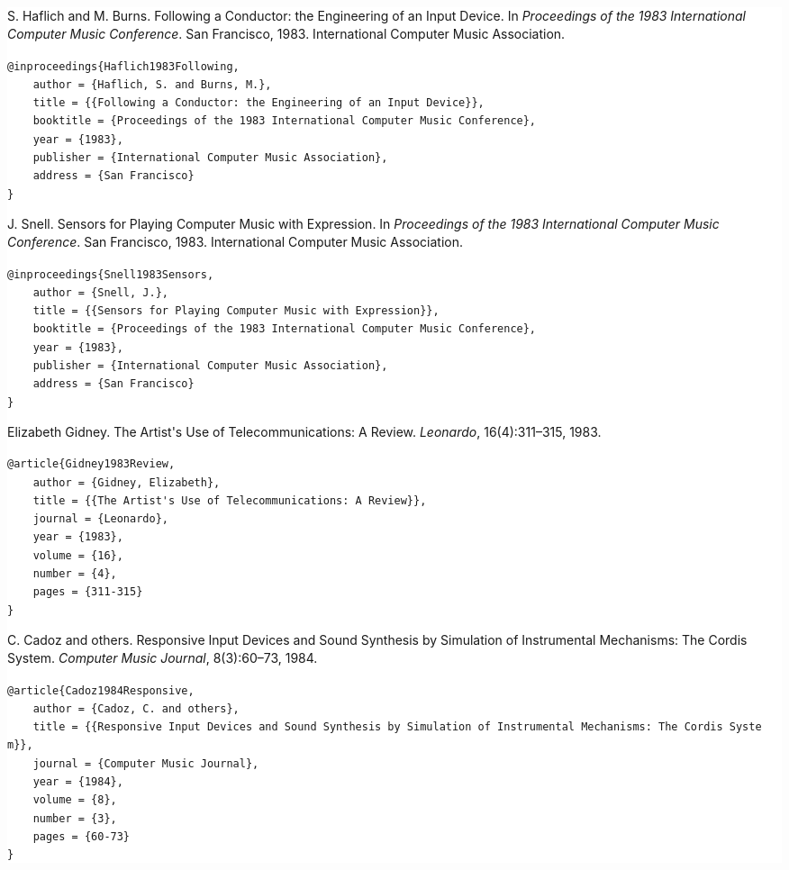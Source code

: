 S.&nbsp;Haflich and M.&nbsp;Burns. <span class="bibtex-protected">Following a Conductor: the Engineering of an Input Device</span>. In <em>Proceedings of the 1983 International Computer Music Conference</em>. San Francisco, 1983. International Computer Music Association.

```
@inproceedings{Haflich1983Following,
	author = {Haflich, S. and Burns, M.},
	title = {{Following a Conductor: the Engineering of an Input Device}},
	booktitle = {Proceedings of the 1983 International Computer Music Conference},
	year = {1983},
	publisher = {International Computer Music Association},
	address = {San Francisco}
}

```

J.&nbsp;Snell. <span class="bibtex-protected">Sensors for Playing Computer Music with Expression</span>. In <em>Proceedings of the 1983 International Computer Music Conference</em>. San Francisco, 1983. International Computer Music Association.

```
@inproceedings{Snell1983Sensors,
	author = {Snell, J.},
	title = {{Sensors for Playing Computer Music with Expression}},
	booktitle = {Proceedings of the 1983 International Computer Music Conference},
	year = {1983},
	publisher = {International Computer Music Association},
	address = {San Francisco}
}

```

Elizabeth Gidney. <span class="bibtex-protected">The Artist's Use of Telecommunications: A Review</span>. <em>Leonardo</em>, 16(4):311&ndash;315, 1983.

```
@article{Gidney1983Review,
	author = {Gidney, Elizabeth},
	title = {{The Artist's Use of Telecommunications: A Review}},
	journal = {Leonardo},
	year = {1983},
	volume = {16},
	number = {4},
	pages = {311-315}
}

```

C.&nbsp;Cadoz and others. <span class="bibtex-protected">Responsive Input Devices and Sound Synthesis by Simulation of Instrumental Mechanisms: The Cordis System</span>. <em>Computer Music Journal</em>, 8(3):60&ndash;73, 1984.

```
@article{Cadoz1984Responsive,
	author = {Cadoz, C. and others},
	title = {{Responsive Input Devices and Sound Synthesis by Simulation of Instrumental Mechanisms: The Cordis System}},
	journal = {Computer Music Journal},
	year = {1984},
	volume = {8},
	number = {3},
	pages = {60-73}
}

```
